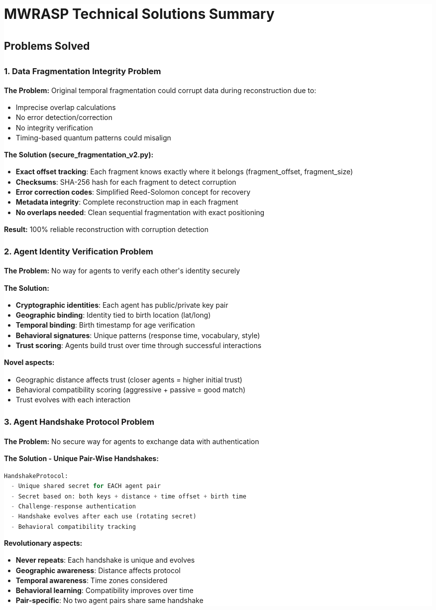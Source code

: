 # MWRASP Technical Solutions Summary

## Problems Solved

### 1. Data Fragmentation Integrity Problem
**The Problem:** Original temporal fragmentation could corrupt data during reconstruction due to:
- Imprecise overlap calculations
- No error detection/correction
- No integrity verification
- Timing-based quantum patterns could misalign

**The Solution (secure_fragmentation_v2.py):**
- **Exact offset tracking**: Each fragment knows exactly where it belongs (fragment_offset, fragment_size)
- **Checksums**: SHA-256 hash for each fragment to detect corruption
- **Error correction codes**: Simplified Reed-Solomon concept for recovery
- **Metadata integrity**: Complete reconstruction map in each fragment
- **No overlaps needed**: Clean sequential fragmentation with exact positioning

**Result:** 100% reliable reconstruction with corruption detection

### 2. Agent Identity Verification Problem
**The Problem:** No way for agents to verify each other's identity securely

**The Solution:**
- **Cryptographic identities**: Each agent has public/private key pair
- **Geographic binding**: Identity tied to birth location (lat/long)
- **Temporal binding**: Birth timestamp for age verification
- **Behavioral signatures**: Unique patterns (response time, vocabulary, style)
- **Trust scoring**: Agents build trust over time through successful interactions

**Novel aspects:**
- Geographic distance affects trust (closer agents = higher initial trust)
- Behavioral compatibility scoring (aggressive + passive = good match)
- Trust evolves with each interaction

### 3. Agent Handshake Protocol Problem
**The Problem:** No secure way for agents to exchange data with authentication

**The Solution - Unique Pair-Wise Handshakes:**
```python
HandshakeProtocol:
  - Unique shared secret for EACH agent pair
  - Secret based on: both keys + distance + time offset + birth time
  - Challenge-response authentication
  - Handshake evolves after each use (rotating secret)
  - Behavioral compatibility tracking
```

**Revolutionary aspects:**
- **Never repeats**: Each handshake is unique and evolves
- **Geographic awareness**: Distance affects protocol
- **Temporal awareness**: Time zones considered
- **Behavioral learning**: Compatibility improves over time
- **Pair-specific**: No two agent pairs share same handshake
